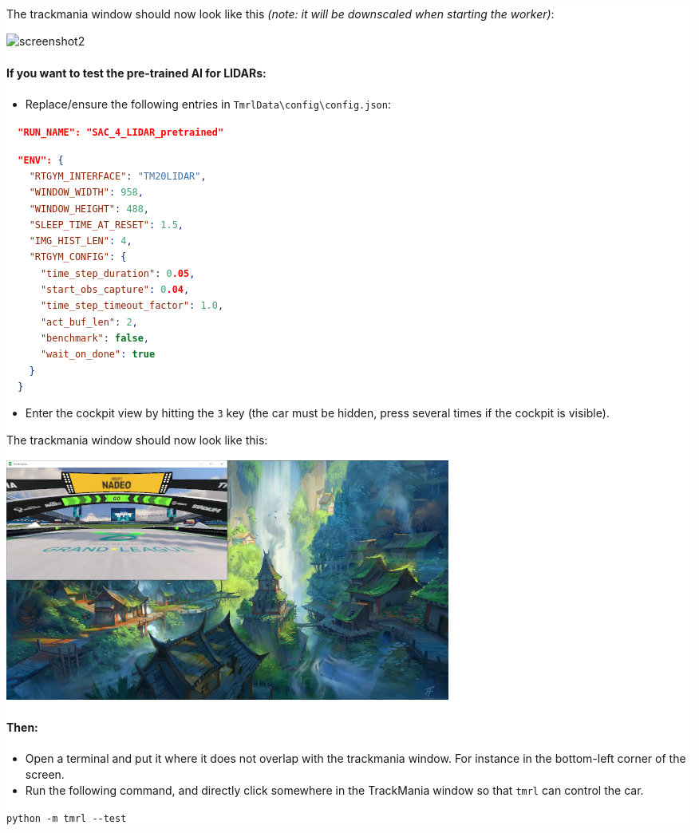 The trackmania window should now look like this
_(note: it will be downscaled when starting the worker)_:

![screenshot2](https://github.com/trackmania-rl/tmrl/releases/download/v0.4.0/full_environment.png)

#### If you want to test the pre-trained AI for LIDARs:
- Replace/ensure the following entries in `TmrlData\config\config.json`:
```json
  "RUN_NAME": "SAC_4_LIDAR_pretrained"
```
```json
  "ENV": {
    "RTGYM_INTERFACE": "TM20LIDAR",
    "WINDOW_WIDTH": 958,
    "WINDOW_HEIGHT": 488,
    "SLEEP_TIME_AT_RESET": 1.5,
    "IMG_HIST_LEN": 4,
    "RTGYM_CONFIG": {
      "time_step_duration": 0.05,
      "start_obs_capture": 0.04,
      "time_step_timeout_factor": 1.0,
      "act_buf_len": 2,
      "benchmark": false,
      "wait_on_done": true
    }
  }
```
- Enter the cockpit view by hitting the `3` key (the car must be hidden, press several times if the cockpit is visible).

The trackmania window should now look like this:

![screenshot1](img/screenshot1.PNG)

#### Then:
- Open a terminal and put it where it does not overlap with the trackmania window.
For instance in the bottom-left corner of the screen.
- Run the following command, and directly click somewhere in the TrackMania window so that `tmrl` can control the car.
```shell
python -m tmrl --test
```
